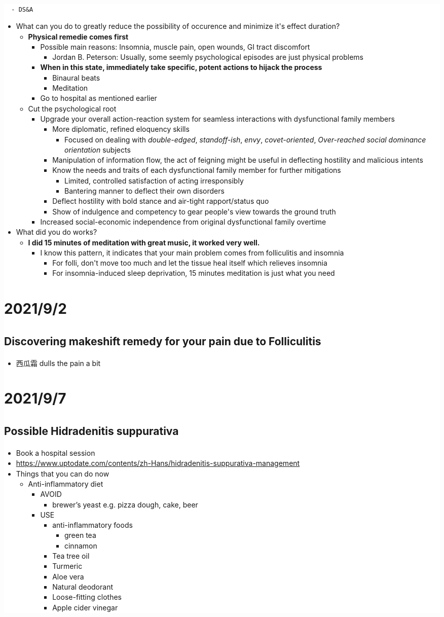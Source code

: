       - DS&A
- What can you do to greatly reduce the possibility of occurence and minimize it's effect duration?
  - **Physical remedie comes first**
    - Possible main reasons: Insomnia, muscle pain, open wounds, GI tract discomfort
      - Jordan B. Peterson: Usually, some seemly psychological episodes are just physical problems
    - **When in this state, immediately take specific, potent actions to hijack the process**
      - Binaural beats
      - Meditation
    - Go to hospital as mentioned earlier
  - Cut the psychological root
    - Upgrade your overall action-reaction system for seamless interactions with dysfunctional family members
      - More diplomatic, refined eloquency skills
        - Focused on dealing with *double-edged*, *standoff-ish*, *envy*, *covet-oriented*, *Over-reached social dominance orientation* subjects
      - Manipulation of information flow, the act of feigning might be useful in deflecting hostility and malicious intents
      - Know the needs and traits of each dysfunctional family member for further mitigations
        - Limited, controlled satisfaction of acting irresponsibly
        - Bantering manner to deflect their own disorders
      - Deflect hostility with bold stance and air-tight rapport/status quo
      - Show of indulgence and competency to gear people's view towards the ground truth
    - Increased social-economic independence from original dysfunctional family overtime
- What did you do works?
  - **I did 15 minutes of meditation with great music, it worked very well.**
    - I know this pattern, it indicates that your main problem comes from folliculitis and insomnia
      - For folli, don't move too much and let the tissue heal itself which relieves insomnia
      - For insomnia-induced sleep deprivation, 15 minutes meditation is just what you need

# 2021/9/2
## Discovering makeshift remedy for your pain due to Folliculitis
- 西瓜霜 dulls the pain a bit

# 2021/9/7
## Possible Hidradenitis suppurativa
- Book a hospital session
- https://www.uptodate.com/contents/zh-Hans/hidradenitis-suppurativa-management
- Things that you can do now
  - Anti-inflammatory diet
    - AVOID
      - brewer’s yeast e.g.  pizza dough, cake, beer
    - USE
      - anti-inflammatory foods
        - green tea
        - cinnamon
      - Tea tree oil
      - Turmeric
      - Aloe vera
      - Natural deodorant
      - Loose-fitting clothes
      - Apple cider vinegar
